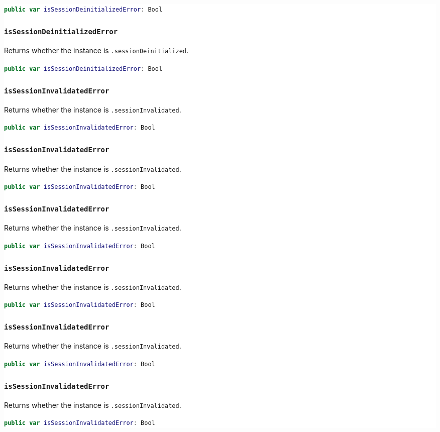 ``` swift
public var isSessionDeinitializedError: Bool 
```

### `isSessionDeinitializedError`

Returns whether the instance is `.sessionDeinitialized`.

``` swift
public var isSessionDeinitializedError: Bool 
```

### `isSessionInvalidatedError`

Returns whether the instance is `.sessionInvalidated`.

``` swift
public var isSessionInvalidatedError: Bool 
```

### `isSessionInvalidatedError`

Returns whether the instance is `.sessionInvalidated`.

``` swift
public var isSessionInvalidatedError: Bool 
```

### `isSessionInvalidatedError`

Returns whether the instance is `.sessionInvalidated`.

``` swift
public var isSessionInvalidatedError: Bool 
```

### `isSessionInvalidatedError`

Returns whether the instance is `.sessionInvalidated`.

``` swift
public var isSessionInvalidatedError: Bool 
```

### `isSessionInvalidatedError`

Returns whether the instance is `.sessionInvalidated`.

``` swift
public var isSessionInvalidatedError: Bool 
```

### `isSessionInvalidatedError`

Returns whether the instance is `.sessionInvalidated`.

``` swift
public var isSessionInvalidatedError: Bool 
```
